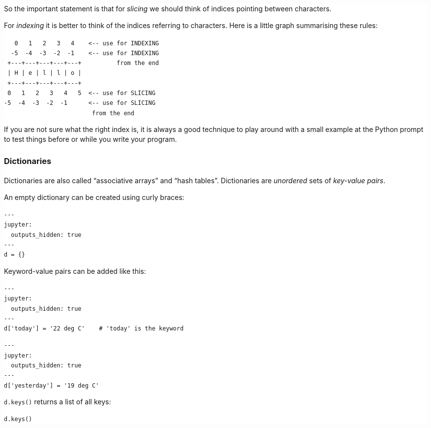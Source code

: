 So the important statement is that for *slicing* we should think of indices
pointing between characters.

For *indexing* it is better to think of the indices referring to characters.
Here is a little graph summarising these rules:

       0   1   2   3   4    <-- use for INDEXING
      -5  -4  -3  -2  -1    <-- use for INDEXING
     +---+---+---+---+---+          from the end
     | H | e | l | l | o |
     +---+---+---+---+---+
     0   1   2   3   4   5  <-- use for SLICING
    -5  -4  -3  -2  -1      <-- use for SLICING
                             from the end

If you are not sure what the right index is, it is always a good technique to
play around with a small example at the Python prompt to test things before or
while you write your program.

### Dictionaries

Dictionaries are also called “associative arrays” and “hash tables”.
Dictionaries are *unordered* sets of *key-value pairs*.

An empty dictionary can be created using curly braces:

```{code-cell} ipython3
---
jupyter:
  outputs_hidden: true
---
d = {}
```

Keyword-value pairs can be added like this:

```{code-cell} ipython3
---
jupyter:
  outputs_hidden: true
---
d['today'] = '22 deg C'    # 'today' is the keyword
```

```{code-cell} ipython3
---
jupyter:
  outputs_hidden: true
---
d['yesterday'] = '19 deg C'
```

`d.keys()` returns a list of all keys:

```{code-cell} ipython3
d.keys()
```
